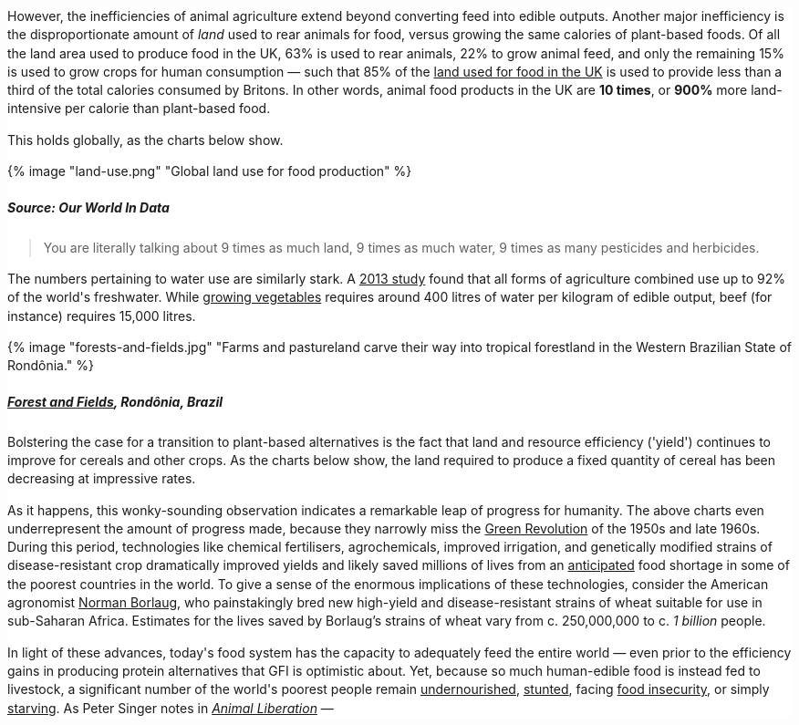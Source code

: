 However, the inefficiencies of animal agriculture extend beyond converting feed into edible outputs. Another major inefficiency is the disproportionate amount of *land* used to rear animals for food, versus growing the same calories of plant-based foods. Of all the land area used to produce food in the UK, 63% is used to rear animals, 22% to grow animal feed, and only the remaining 15% is used to grow crops for human consumption — such that 85% of the [land used for food in the UK](https://vegansci.com/2017/03/12/animals-account-for-85-of-uk-food-land-footprint/) is used to provide less than a third of the total calories consumed by Britons. In other words, animal food products in the UK are **10 times**, or **900%** more land-intensive per calorie than plant-based food.

This holds globally, as the charts below show.

<iframe src="https://ourworldindata.org/grapher/land-use-protein-poore" loading="lazy" style="width: 100%; height: 600px; border: 0px none;"></iframe>

{% image "land-use.png" "Global land use for food production" %}
##### Source: Our World In Data

> You are literally talking about 9 times as much land, 9 times as much water, 9 times as many pesticides and herbicides.

The numbers pertaining to water use are similarly stark. A [2013 study](https://www.sciencedirect.com/science/article/pii/S2212371713000024) found that all forms of agriculture combined use up to 92% of the world's freshwater. While [growing vegetables](https://waterfootprint.org/en/water-footprint/product-water-footprint/water-footprint-crop-and-animal-products/) requires around 400 litres of water per kilogram of edible output, beef (for instance) requires 15,000 litres.

{% image "forests-and-fields.jpg" "Farms and pastureland carve their way into tropical forestland in the Western Brazilian State of Rondônia." %}

##### [Forest and Fields](https://commons.wikimedia.org/wiki/File:Forest_and_Fields,_Rond%C3%B4nia,_Brazil_by_Planet_Labs.jpg), Rondônia, Brazil

Bolstering the case for a transition to plant-based alternatives is the fact that land and resource efficiency ('yield') continues to improve for cereals and other crops. As the charts below show, the land required to produce a fixed quantity of cereal has been decreasing at impressive rates.

<iframe src="https://ourworldindata.org/grapher/index-of-cereal-production-yield-and-land-use" loading="lazy" style="width: 100%; height: 600px; border: 0px none;"></iframe>

<iframe src="https://ourworldindata.org/grapher/arable-land-pin" loading="lazy" style="width: 100%; height: 600px; border: 0px none;"></iframe>

As it happens, this wonky-sounding observation indicates a remarkable leap of progress for humanity. The above charts even underrepresent the amount of progress made, because they narrowly miss the [Green Revolution](https://en.wikipedia.org/wiki/Green_Revolution) of the 1950s and late 1960s. During this period, technologies like chemical fertilisers, agrochemicals, improved irrigation, and genetically modified strains of disease-resistant crop dramatically improved yields and likely saved millions of lives from an [anticipated](https://en.wikipedia.org/wiki/The_Limits_to_Growth) food shortage in some of the poorest countries in the world. To give a sense of the enormous implications of these technologies, consider the American agronomist [Norman Borlaug](http://scienceheroes.com/images/stories/Book/Chapter5NormanBorlaug.pdf), who painstakingly bred new high-yield and disease-resistant strains of wheat suitable for use in sub-Saharan Africa. Estimates for the lives saved by Borlaug’s strains of wheat vary from c. 250,000,000 to c. *1 billion* people.

In light of these advances, today's food system has the capacity to adequately feed the entire world — even prior to the efficiency gains in producing protein alternatives that GFI is optimistic about. Yet, because so much human-edible food is instead fed to livestock, a significant number of the world's poorest people remain [undernourished](https://nightingale-owid.netlify.app/grapher/prevalence-of-undernourishment), [stunted](https://nightingale-owid.netlify.app/grapher/share-of-children-younger-than-5-who-suffer-from-stunting), facing [food insecurity](https://nightingale-owid.netlify.app/grapher/number-of-people-severely-food-insecure), or simply [starving](https://nightingale-owid.netlify.app/grapher/global-hunger-index). As Peter Singer notes in *[Animal Liberation](https://www.goodreads.com/work/quotes/1547077)* —
